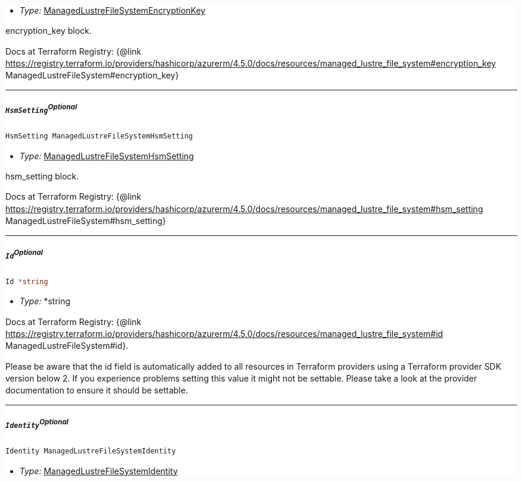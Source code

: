 - *Type:* <a href="#@cdktf/provider-azurerm.managedLustreFileSystem.ManagedLustreFileSystemEncryptionKey">ManagedLustreFileSystemEncryptionKey</a>

encryption_key block.

Docs at Terraform Registry: {@link https://registry.terraform.io/providers/hashicorp/azurerm/4.5.0/docs/resources/managed_lustre_file_system#encryption_key ManagedLustreFileSystem#encryption_key}

---

##### `HsmSetting`<sup>Optional</sup> <a name="HsmSetting" id="@cdktf/provider-azurerm.managedLustreFileSystem.ManagedLustreFileSystemConfig.property.hsmSetting"></a>

```go
HsmSetting ManagedLustreFileSystemHsmSetting
```

- *Type:* <a href="#@cdktf/provider-azurerm.managedLustreFileSystem.ManagedLustreFileSystemHsmSetting">ManagedLustreFileSystemHsmSetting</a>

hsm_setting block.

Docs at Terraform Registry: {@link https://registry.terraform.io/providers/hashicorp/azurerm/4.5.0/docs/resources/managed_lustre_file_system#hsm_setting ManagedLustreFileSystem#hsm_setting}

---

##### `Id`<sup>Optional</sup> <a name="Id" id="@cdktf/provider-azurerm.managedLustreFileSystem.ManagedLustreFileSystemConfig.property.id"></a>

```go
Id *string
```

- *Type:* *string

Docs at Terraform Registry: {@link https://registry.terraform.io/providers/hashicorp/azurerm/4.5.0/docs/resources/managed_lustre_file_system#id ManagedLustreFileSystem#id}.

Please be aware that the id field is automatically added to all resources in Terraform providers using a Terraform provider SDK version below 2.
If you experience problems setting this value it might not be settable. Please take a look at the provider documentation to ensure it should be settable.

---

##### `Identity`<sup>Optional</sup> <a name="Identity" id="@cdktf/provider-azurerm.managedLustreFileSystem.ManagedLustreFileSystemConfig.property.identity"></a>

```go
Identity ManagedLustreFileSystemIdentity
```

- *Type:* <a href="#@cdktf/provider-azurerm.managedLustreFileSystem.ManagedLustreFileSystemIdentity">ManagedLustreFileSystemIdentity</a>
